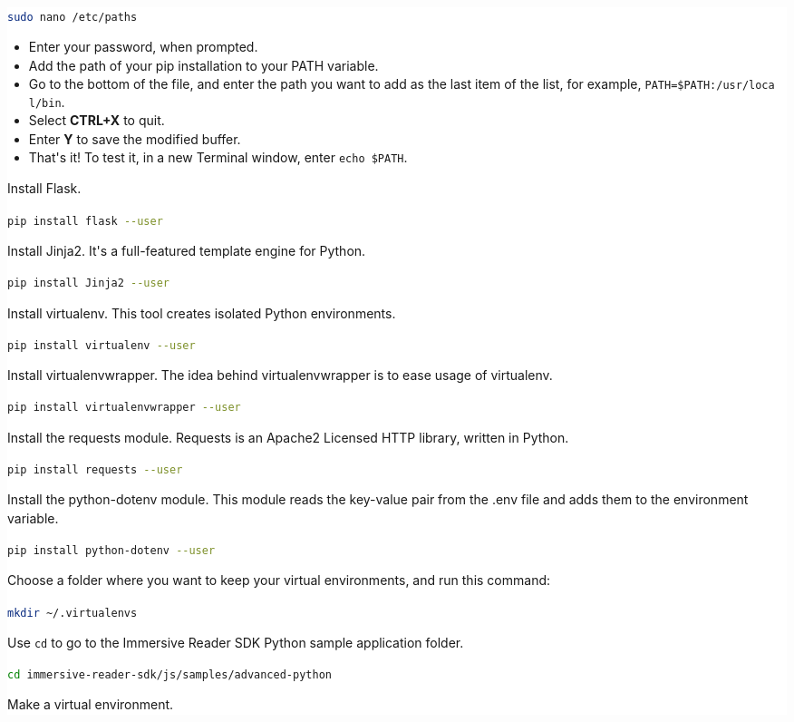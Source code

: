 ```bash
sudo nano /etc/paths
```

- Enter your password, when prompted.
- Add the path of your pip installation to your PATH variable.
- Go to the bottom of the file, and enter the path you want to add as the last item of the list, for example, `PATH=$PATH:/usr/local/bin`.
- Select **CTRL+X** to quit.
- Enter **Y** to save the modified buffer.
- That's it! To test it, in a new Terminal window, enter `echo $PATH`.

Install Flask.

```bash
pip install flask --user
```

Install Jinja2. It's a full-featured template engine for Python.

```bash
pip install Jinja2 --user
```

Install virtualenv. This tool creates isolated Python environments.

```bash
pip install virtualenv --user
```

Install virtualenvwrapper. The idea behind virtualenvwrapper is to ease usage of virtualenv.

```bash
pip install virtualenvwrapper --user
```

Install the requests module. Requests is an Apache2 Licensed HTTP library, written in Python.

```bash
pip install requests --user
```

Install the python-dotenv module. This module reads the key-value pair from the .env file and adds them to the environment variable.

```bash
pip install python-dotenv --user
```

Choose a folder where you want to keep your virtual environments, and run this command:

```bash
mkdir ~/.virtualenvs
```

Use `cd` to go to the Immersive Reader SDK Python sample application folder.

```bash
cd immersive-reader-sdk/js/samples/advanced-python
```

Make a virtual environment.
